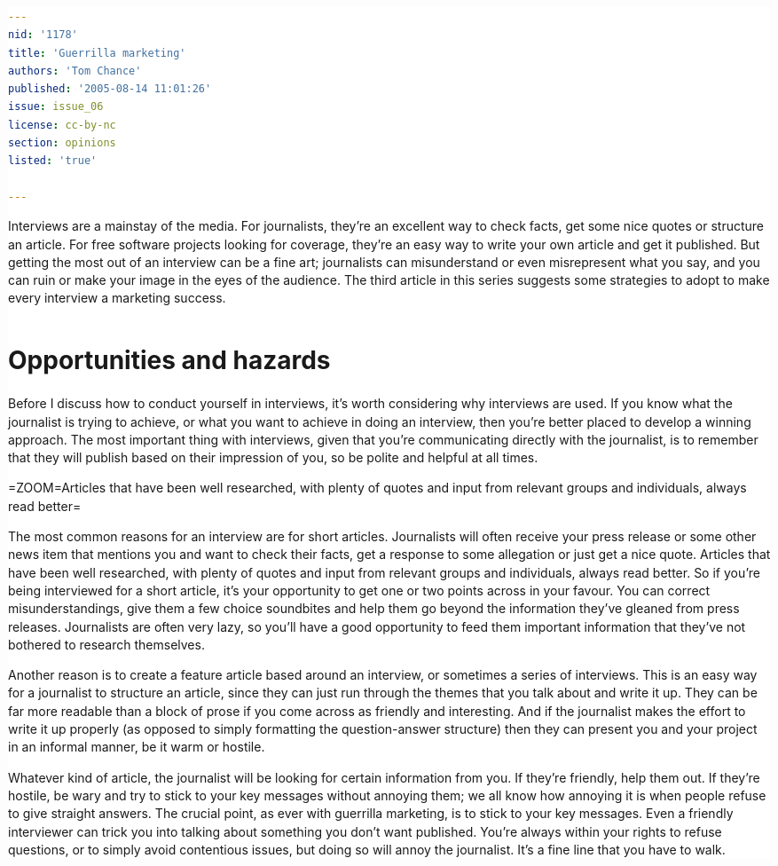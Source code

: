 ```yaml
---
nid: '1178'
title: 'Guerrilla marketing'
authors: 'Tom Chance'
published: '2005-08-14 11:01:26'
issue: issue_06
license: cc-by-nc
section: opinions
listed: 'true'

---
```

Interviews are a mainstay of the media. For journalists, they’re an excellent way to check facts, get some nice quotes or structure an article. For free software projects looking for coverage, they’re an easy way to write your own article and get it published. But getting the most out of an interview can be a fine art; journalists can misunderstand or even misrepresent what you say, and you can ruin or make your image in the eyes of the audience. The third article in this series suggests some strategies to adopt to make every interview a marketing success.


# Opportunities and hazards

Before I discuss how to conduct yourself in interviews, it’s worth considering why interviews are used. If you know what the journalist is trying to achieve, or what you want to achieve in doing an interview, then you’re better placed to develop a winning approach. The most important thing with interviews, given that you’re communicating directly with the journalist, is to remember that they will publish based on their impression of you, so be polite and helpful at all times.


=ZOOM=Articles that have been well researched, with plenty of quotes and input from relevant groups and individuals, always read better=

The most common reasons for an interview are for short articles. Journalists will often receive your press release or some other news item that mentions you and want to check their facts, get a response to some allegation or just get a nice quote. Articles that have been well researched, with plenty of quotes and input from relevant groups and individuals, always read better. So if you’re being interviewed for a short article, it’s your opportunity to get one or two points across in your favour. You can correct misunderstandings, give them a few choice soundbites and help them go beyond the information they’ve gleaned from press releases. Journalists are often very lazy, so you’ll have a good opportunity to feed them important information that they’ve not bothered to research themselves.

Another reason is to create a feature article based around an interview, or sometimes a series of interviews. This is an easy way for a journalist to structure an article, since they can just run through the themes that you talk about and write it up. They can be far more readable than a block of prose if you come across as friendly and interesting. And if the journalist makes the effort to write it up properly (as opposed to simply formatting the question-answer structure) then they can present you and your project in an informal manner, be it warm or hostile.

Whatever kind of article, the journalist will be looking for certain information from you. If they’re friendly, help them out. If they’re hostile, be wary and try to stick to your key messages without annoying them; we all know how annoying it is when people refuse to give straight answers. The crucial point, as ever with guerrilla marketing, is to stick to your key messages. Even a friendly interviewer can trick you into talking about something you don’t want published. You’re always within your rights to refuse questions, or to simply avoid contentious issues, but doing so will annoy the journalist. It’s a fine line that you have to walk.
